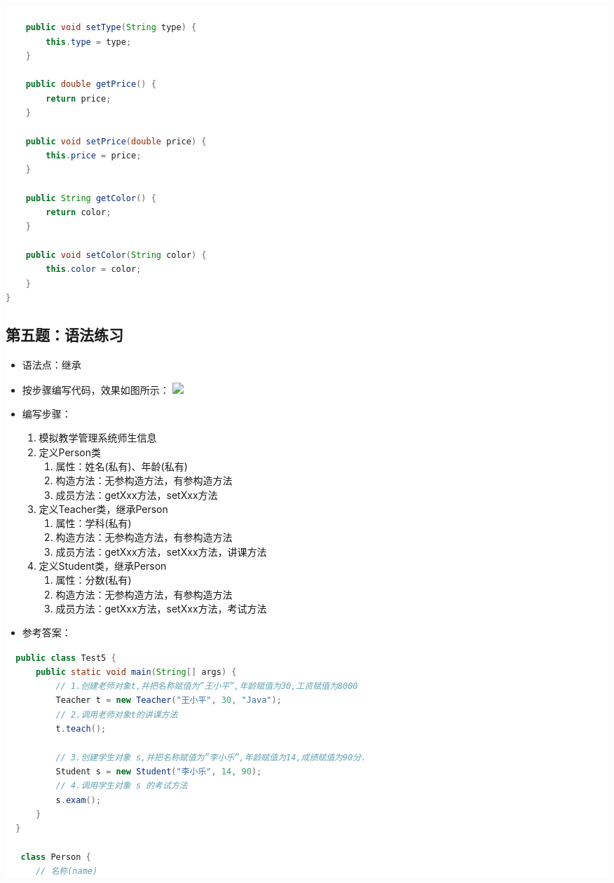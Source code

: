```java

    public void setType(String type) {
        this.type = type;
    }

    public double getPrice() {
        return price;
    }

    public void setPrice(double price) {
        this.price = price;
    }

    public String getColor() {
        return color;
    }

    public void setColor(String color) {
        this.color = color;
    }
}
```

## 第五题：语法练习

* 语法点：继承

* 按步骤编写代码，效果如图所示：
  ![](img\4.jpg)

* 编写步骤：
  1. 模拟教学管理系统师生信息
  2. 定义Person类
     1. 属性：姓名(私有)、年龄(私有)
     2. 构造方法：无参构造方法，有参构造方法
     3. 成员方法：getXxx方法，setXxx方法
  3. 定义Teacher类，继承Person
     1. 属性：学科(私有)
     2. 构造方法：无参构造方法，有参构造方法
     3. 成员方法：getXxx方法，setXxx方法，讲课方法
  4. 定义Student类，继承Person
     1. 属性：分数(私有)
     2. 构造方法：无参构造方法，有参构造方法
     3. 成员方法：getXxx方法，setXxx方法，考试方法


* 参考答案：
```java
  public class Test5 {
      public static void main(String[] args) {
          // 1.创建老师对象t,并把名称赋值为”王小平”,年龄赋值为30,工资赋值为8000
          Teacher t = new Teacher("王小平", 30, "Java");
          // 2.调用老师对象t的讲课方法
          t.teach();
  
          // 3.创建学生对象 s,并把名称赋值为”李小乐”,年龄赋值为14,成绩赋值为90分.
          Student s = new Student("李小乐", 14, 90);
          // 4.调用学生对象 s 的考试方法
          s.exam();
      }
  }

   class Person {
      // 名称(name)
```